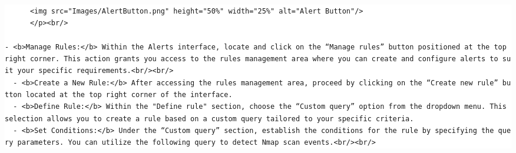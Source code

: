           <img src="Images/AlertButton.png" height="50%" width="25%" alt="Alert Button"/>
          </p><br/>

    - <b>Manage Rules:</b> Within the Alerts interface, locate and click on the “Manage rules” button positioned at the top right corner. This action grants you access to the rules management area where you can create and configure alerts to suit your specific requirements.<br/><br/>
      - <b>Create a New Rule:</b> After accessing the rules management area, proceed by clicking on the “Create new rule” button located at the top right corner of the interface.
      - <b>Define Rule:</b> Within the "Define rule" section, choose the “Custom query” option from the dropdown menu. This selection allows you to create a rule based on a custom query tailored to your specific criteria.
      - <b>Set Conditions:</b> Under the “Custom query” section, establish the conditions for the rule by specifying the query parameters. You can utilize the following query to detect Nmap scan events.<br/><br/>

